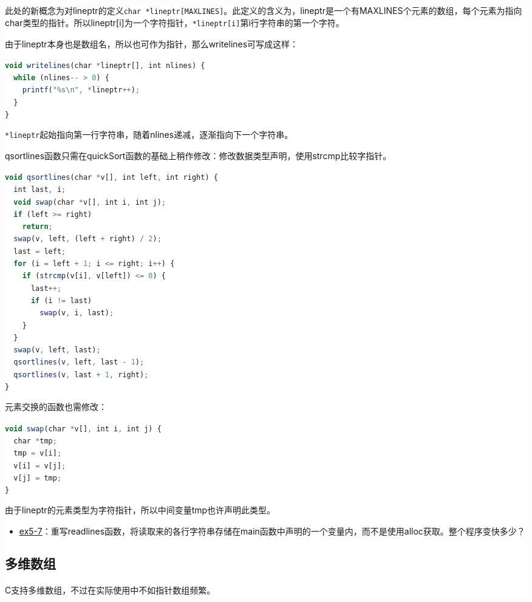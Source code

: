 
此处的新概念为对lineptr的定义`char *lineptr[MAXLINES]`。此定义的含义为，lineptr是一个有MAXLINES个元素的数组，每个元素为指向char类型的指针。所以lineptr[i]为一个字符指针，`*lineptr[i]`第i行字符串的第一个字符。

由于lineptr本身也是数组名，所以也可作为指针，那么writelines可写成这样：

```javascript
void writelines(char *lineptr[], int nlines) {
  while (nlines-- > 0) {
    printf("%s\n", *lineptr++);
  }
}
```

`*lineptr`起始指向第一行字符串，随着nlines递减，逐渐指向下一个字符串。

qsortlines函数只需在quickSort函数的基础上稍作修改：修改数据类型声明，使用strcmp比较字指针。

```javascript
void qsortlines(char *v[], int left, int right) {
  int last, i;
  void swap(char *v[], int i, int j);
  if (left >= right)
    return;
  swap(v, left, (left + right) / 2);
  last = left;
  for (i = left + 1; i <= right; i++) {
    if (strcmp(v[i], v[left]) <= 0) {
      last++;
      if (i != last)
        swap(v, i, last);
    }
  }
  swap(v, left, last);
  qsortlines(v, left, last - 1);
  qsortlines(v, last + 1, right);
}
```

元素交换的函数也需修改：

```javascript
void swap(char *v[], int i, int j) {
  char *tmp;
  tmp = v[i];
  v[i] = v[j];
  v[j] = tmp;
}
```

由于lineptr的元素类型为字符指针，所以中间变量tmp也许声明此类型。

- [ex5-7](ex/5-7.c)：重写readlines函数，将读取来的各行字符串存储在main函数中声明的一个变量内，而不是使用alloc获取。整个程序变快多少？

## 多维数组

C支持多维数组，不过在实际使用中不如指针数组频繁。
